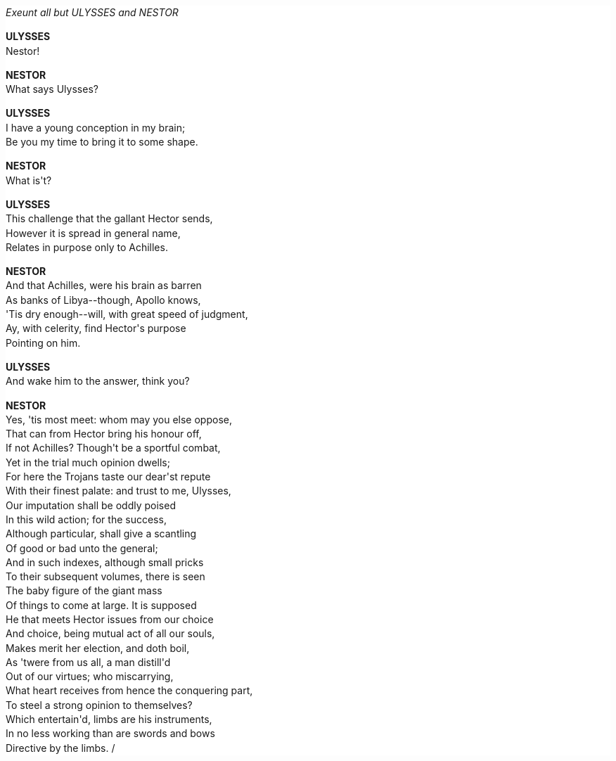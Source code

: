 *Exeunt all but ULYSSES and NESTOR*

**ULYSSES**  
Nestor!

**NESTOR**  
What says Ulysses?

**ULYSSES**  
I have a young conception in my brain;  
Be you my time to bring it to some shape.

**NESTOR**  
What is't?

**ULYSSES**  
This challenge that the gallant Hector sends,  
However it is spread in general name,  
Relates in purpose only to Achilles.

**NESTOR**  
And that Achilles, were his brain as barren  
As banks of Libya--though, Apollo knows,  
'Tis dry enough--will, with great speed of judgment,  
Ay, with celerity, find Hector's purpose  
Pointing on him.

**ULYSSES**  
And wake him to the answer, think you?

**NESTOR**  
Yes, 'tis most meet: whom may you else oppose,  
That can from Hector bring his honour off,  
If not Achilles? Though't be a sportful combat,  
Yet in the trial much opinion dwells;  
For here the Trojans taste our dear'st repute  
With their finest palate: and trust to me, Ulysses,  
Our imputation shall be oddly poised  
In this wild action; for the success,  
Although particular, shall give a scantling  
Of good or bad unto the general;  
And in such indexes, although small pricks  
To their subsequent volumes, there is seen  
The baby figure of the giant mass  
Of things to come at large. It is supposed  
He that meets Hector issues from our choice  
And choice, being mutual act of all our souls,  
Makes merit her election, and doth boil,  
As 'twere from us all, a man distill'd  
Out of our virtues; who miscarrying,  
What heart receives from hence the conquering part,  
To steel a strong opinion to themselves?  
Which entertain'd, limbs are his instruments,  
In no less working than are swords and bows  
Directive by the limbs. /
